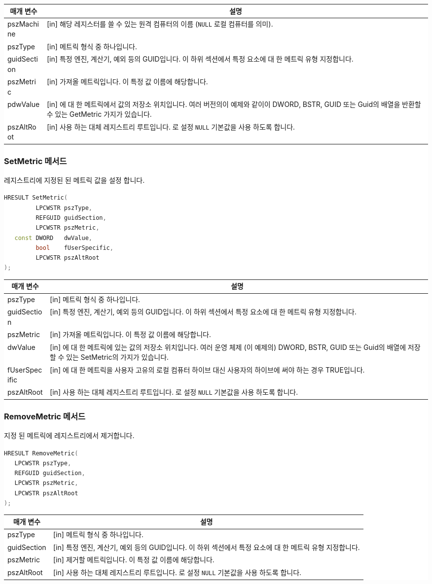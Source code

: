 |매개 변수|설명|  
|---------------|-----------------|  
|pszMachine|[in] 해당 레지스터를 쓸 수 있는 원격 컴퓨터의 이름 (`NULL` 로컬 컴퓨터를 의미).|  
|pszType|[in] 메트릭 형식 중 하나입니다.|  
|guidSection|[in] 특정 엔진, 계산기, 예외 등의 GUID입니다. 이 하위 섹션에서 특정 요소에 대 한 메트릭 유형 지정합니다.|  
|pszMetric|[in] 가져올 메트릭입니다. 이 특정 값 이름에 해당합니다.|  
|pdwValue|[in] 에 대 한 메트릭에서 값의 저장소 위치입니다. 여러 버전의이 예제와 같이이 DWORD, BSTR, GUID 또는 Guid의 배열을 반환할 수 있는 GetMetric 가지가 있습니다.|  
|pszAltRoot|[in] 사용 하는 대체 레지스트리 루트입니다. 로 설정 `NULL` 기본값을 사용 하도록 합니다.|  
  
### <a name="setmetric-method"></a>SetMetric 메서드  
 레지스트리에 지정된 된 메트릭 값을 설정 합니다.  
  
```cpp  
HRESULT SetMetric(  
         LPCWSTR pszType,  
         REFGUID guidSection,  
         LPCWSTR pszMetric,  
   const DWORD   dwValue,  
         bool    fUserSpecific,  
         LPCWSTR pszAltRoot  
);  
```  
  
|매개 변수|설명|  
|---------------|-----------------|  
|pszType|[in] 메트릭 형식 중 하나입니다.|  
|guidSection|[in] 특정 엔진, 계산기, 예외 등의 GUID입니다. 이 하위 섹션에서 특정 요소에 대 한 메트릭 유형 지정합니다.|  
|pszMetric|[in] 가져올 메트릭입니다. 이 특정 값 이름에 해당합니다.|  
|dwValue|[in] 에 대 한 메트릭에 있는 값의 저장소 위치입니다. 여러 운영 체제 (이 예제의) DWORD, BSTR, GUID 또는 Guid의 배열에 저장할 수 있는 SetMetric의 가지가 있습니다.|  
|fUserSpecific|[in] 에 대 한 메트릭을 사용자 고유의 로컬 컴퓨터 하이브 대신 사용자의 하이브에 써야 하는 경우 TRUE입니다.|  
|pszAltRoot|[in] 사용 하는 대체 레지스트리 루트입니다. 로 설정 `NULL` 기본값을 사용 하도록 합니다.|  
  
### <a name="removemetric-method"></a>RemoveMetric 메서드  
 지정 된 메트릭에 레지스트리에서 제거합니다.  
  
```cpp  
HRESULT RemoveMetric(  
   LPCWSTR pszType,  
   REFGUID guidSection,  
   LPCWSTR pszMetric,  
   LPCWSTR pszAltRoot  
);  
```  
  
|매개 변수|설명|  
|---------------|-----------------|  
|pszType|[in] 메트릭 형식 중 하나입니다.|  
|guidSection|[in] 특정 엔진, 계산기, 예외 등의 GUID입니다. 이 하위 섹션에서 특정 요소에 대 한 메트릭 유형 지정합니다.|  
|pszMetric|[in] 제거할 메트릭입니다. 이 특정 값 이름에 해당합니다.|  
|pszAltRoot|[in] 사용 하는 대체 레지스트리 루트입니다. 로 설정 `NULL` 기본값을 사용 하도록 합니다.|  
  